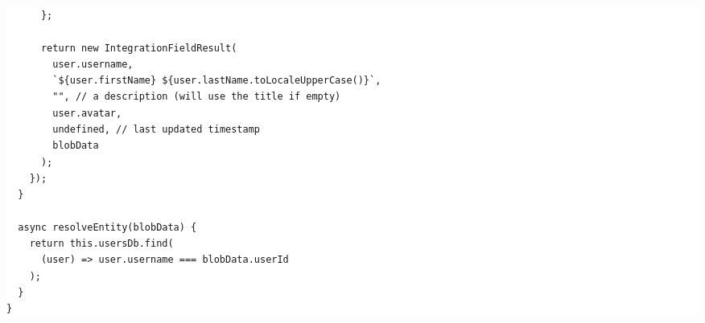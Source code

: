 ```
      };

      return new IntegrationFieldResult(
        user.username,
        `${user.firstName} ${user.lastName.toLocaleUpperCase()}`,
        "", // a description (will use the title if empty)
        user.avatar,
        undefined, // last updated timestamp
        blobData
      );
    });
  }

  async resolveEntity(blobData) {
    return this.usersDb.find(
      (user) => user.username === blobData.userId
    );
  }
}
```
